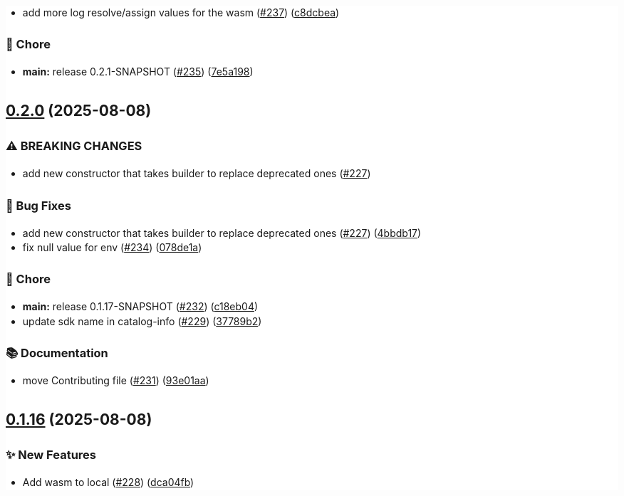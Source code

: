 * add more log resolve/assign values for the wasm ([#237](https://github.com/spotify/confidence-sdk-java/issues/237)) ([c8dcbea](https://github.com/spotify/confidence-sdk-java/commit/c8dcbea220768937cbd8b7c1c63569a8640e8fa6))


### 🧹 Chore

* **main:** release 0.2.1-SNAPSHOT ([#235](https://github.com/spotify/confidence-sdk-java/issues/235)) ([7e5a198](https://github.com/spotify/confidence-sdk-java/commit/7e5a1983d7f4b8ab4731c55763faf69154dc288c))

## [0.2.0](https://github.com/spotify/confidence-sdk-java/compare/v0.1.16...v0.2.0) (2025-08-08)


### ⚠ BREAKING CHANGES

* add new constructor that takes builder to replace deprecated ones ([#227](https://github.com/spotify/confidence-sdk-java/issues/227))

### 🐛 Bug Fixes

* add new constructor that takes builder to replace deprecated ones ([#227](https://github.com/spotify/confidence-sdk-java/issues/227)) ([4bbdb17](https://github.com/spotify/confidence-sdk-java/commit/4bbdb17da0dc6b283ce650615383b45af1d4c643))
* fix null value for env ([#234](https://github.com/spotify/confidence-sdk-java/issues/234)) ([078de1a](https://github.com/spotify/confidence-sdk-java/commit/078de1a05b5da4db32687a193966132c4962034f))


### 🧹 Chore

* **main:** release 0.1.17-SNAPSHOT ([#232](https://github.com/spotify/confidence-sdk-java/issues/232)) ([c18eb04](https://github.com/spotify/confidence-sdk-java/commit/c18eb04045ebdf4656e6923e09020d4600aa0498))
* update sdk name in catalog-info ([#229](https://github.com/spotify/confidence-sdk-java/issues/229)) ([37789b2](https://github.com/spotify/confidence-sdk-java/commit/37789b2f3f3d7ef0acaffe1b369f6772cfe43694))


### 📚 Documentation

* move Contributing file ([#231](https://github.com/spotify/confidence-sdk-java/issues/231)) ([93e01aa](https://github.com/spotify/confidence-sdk-java/commit/93e01aab84efef47cdb543cdff2ee84419bac9a5))

## [0.1.16](https://github.com/spotify/confidence-sdk-java/compare/v0.1.15...v0.1.16) (2025-08-08)


### ✨ New Features

* Add wasm to local ([#228](https://github.com/spotify/confidence-sdk-java/issues/228)) ([dca04fb](https://github.com/spotify/confidence-sdk-java/commit/dca04fb0fdd8afc7e3109d9d034d334016ff9cd7))
